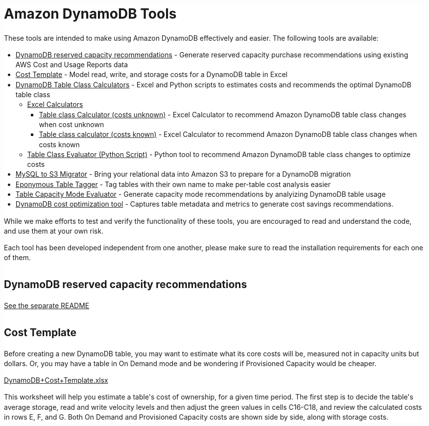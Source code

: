 # Amazon DynamoDB Tools

These tools are intended to make using Amazon DynamoDB effectively and easier. The following tools are available:

- [DynamoDB reserved capacity recommendations](reco) - Generate reserved capacity purchase recommendations using existing AWS Cost and Usage Reports data
- [Cost Template](#cost-template) - Model read, write, and storage costs for a DynamoDB table in Excel
- [DynamoDB Table Class Calculators](#dynamodb-table-class-calculators) - Excel and Python scripts to estimates costs and recommends the optimal DynamoDB table class
  -   [Excel Calculators](#excel-calculators)
      - [Table class Calculator (costs unknown)](#1-table-class-calculator-costs-unknown) - Excel Calculator to recommend Amazon DynamoDB table class changes when cost unknown
      - [Table class calculator (costs known)](#2-table-class-calculator-costs-known) - Excel Calculator to recommend Amazon DynamoDB table class changes when costs known
  - [Table Class Evaluator (Python Script)](#3-table-class-evaluator-tool) - Python tool to recommend Amazon DynamoDB table class changes to optimize costs
- [MySQL to S3 Migrator](#mysql-to-s3-migrator) - Bring your relational data into Amazon S3 to prepare for a DynamoDB migration
- [Eponymous Table Tagger](#eponymous-table-tagger-tool) - Tag tables with their own name to make per-table cost analysis easier
- [Table Capacity Mode Evaluator](capacity-mode-evaluator) - Generate capacity mode recommendations by analyizing DynamoDB table usage
- [DynamoDB cost optimization tool](#cost-optimization-tool) - Captures table metadata and metrics to generate cost savings recommendations.

While we make efforts to test and verify the functionality of these tools, you are encouraged to read and understand the code, and use them at your own risk.

Each tool has been developed independent from one another, please make sure to read the installation requirements for each one of them.

## DynamoDB reserved capacity recommendations

[See the separate README](reco)

## Cost Template

Before creating a new DynamoDB table, you may want to estimate
what its core costs will be, measured not in capacity units but dollars.
Or, you may have a table in On Demand mode and be wondering if Provisioned Capacity would be cheaper.

[DynamoDB+Cost+Template.xlsx](Excel/DynamoDB+Cost+Template.xlsx)

This worksheet will help you estimate a table's cost of ownership, for a given time period.
The first step is to decide the table's average storage, read and write velocity levels
and then adjust the green values in cells C16-C18, and review the calculated costs in rows E, F, and G.
Both On Demand and Provisioned Capacity costs are shown side by side, along with storage costs.
